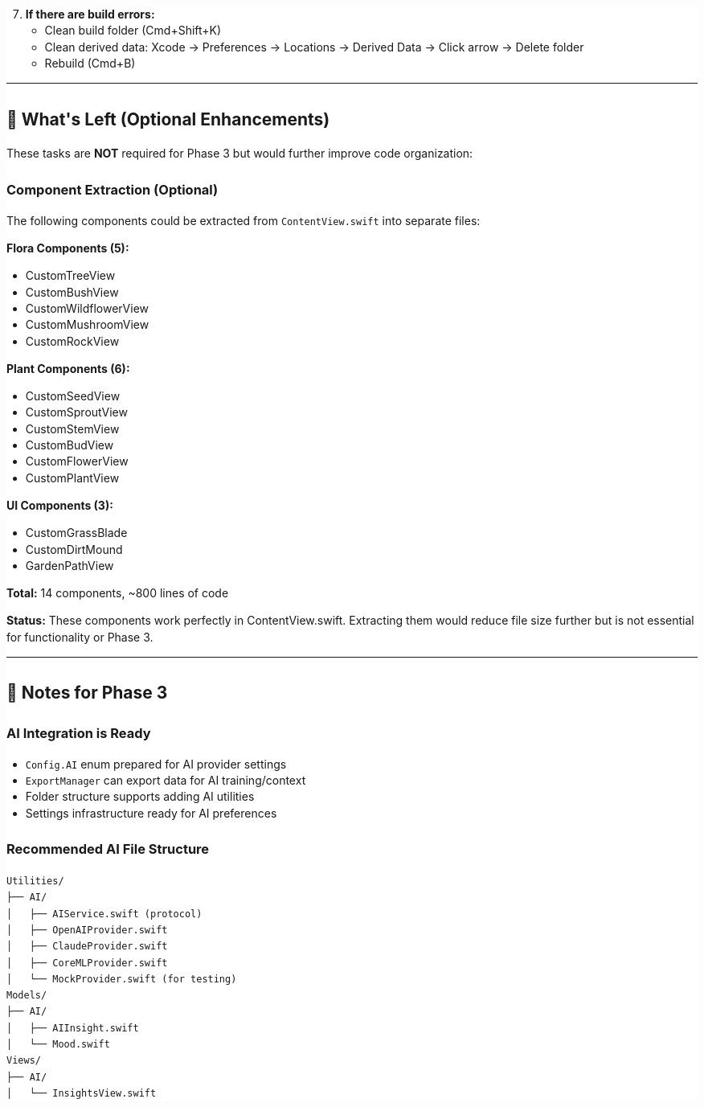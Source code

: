 7. **If there are build errors:**
   - Clean build folder (Cmd+Shift+K)
   - Clean derived data: Xcode → Preferences → Locations → Derived Data → Click arrow → Delete folder
   - Rebuild (Cmd+B)

---

## 🎯 What's Left (Optional Enhancements)

These tasks are **NOT** required for Phase 3 but would further improve code organization:

### Component Extraction (Optional)
The following components could be extracted from `ContentView.swift` into separate files:

**Flora Components (5):**
- CustomTreeView
- CustomBushView
- CustomWildflowerView
- CustomMushroomView
- CustomRockView

**Plant Components (6):**
- CustomSeedView
- CustomSproutView
- CustomStemView
- CustomBudView
- CustomFlowerView
- CustomPlantView

**UI Components (3):**
- CustomGrassBlade
- CustomDirtMound
- GardenPathView

**Total:** 14 components, ~800 lines of code

**Status:** These components work perfectly in ContentView.swift. Extracting them would reduce file size further but is not essential for functionality or Phase 3.

---

## 📝 Notes for Phase 3

### AI Integration is Ready
- `Config.AI` enum prepared for AI provider settings
- `ExportManager` can export data for AI training/context
- Folder structure supports adding AI utilities
- Settings infrastructure ready for AI preferences

### Recommended AI File Structure
```
Utilities/
├── AI/
│   ├── AIService.swift (protocol)
│   ├── OpenAIProvider.swift
│   ├── ClaudeProvider.swift
│   ├── CoreMLProvider.swift
│   └── MockProvider.swift (for testing)
Models/
├── AI/
│   ├── AIInsight.swift
│   └── Mood.swift
Views/
├── AI/
│   └── InsightsView.swift
```